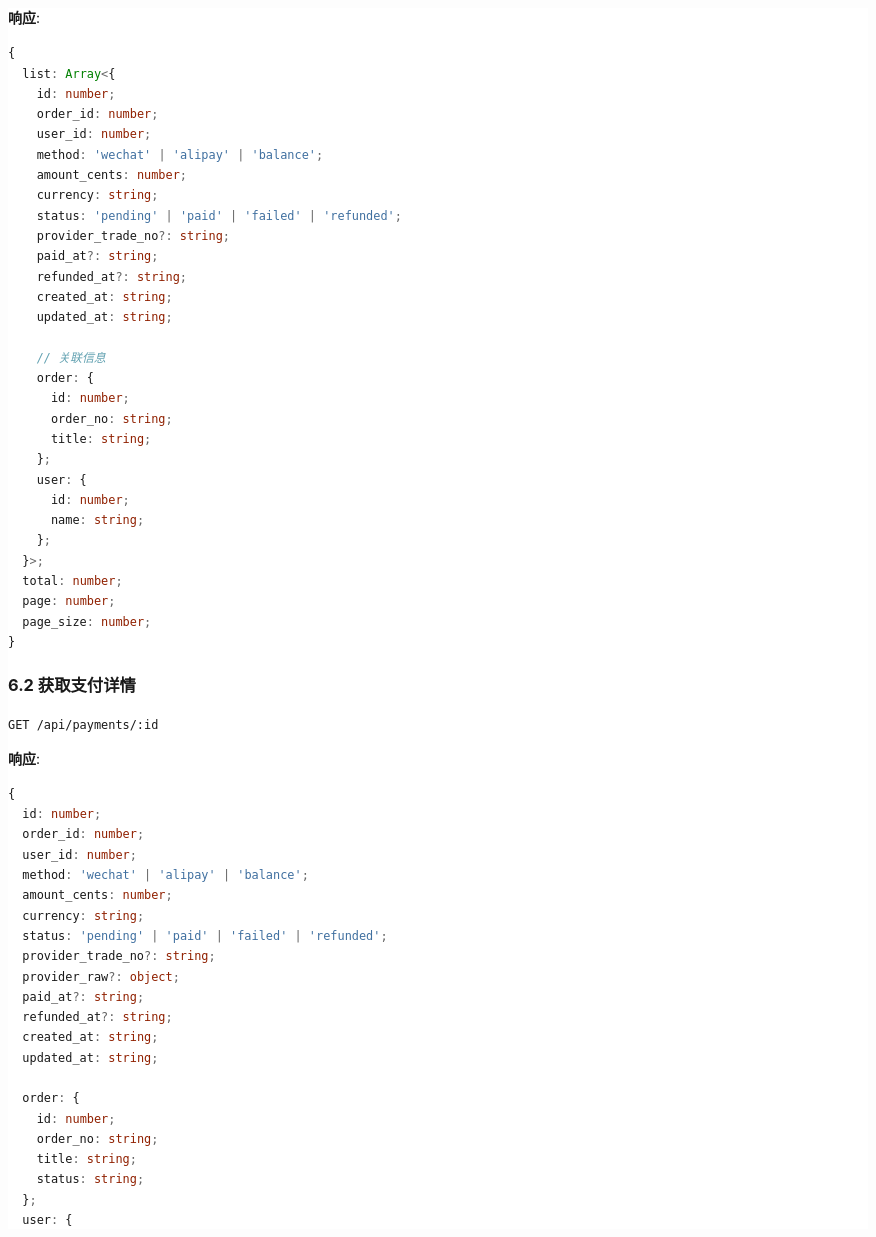 **响应**:

```typescript
{
  list: Array<{
    id: number;
    order_id: number;
    user_id: number;
    method: 'wechat' | 'alipay' | 'balance';
    amount_cents: number;
    currency: string;
    status: 'pending' | 'paid' | 'failed' | 'refunded';
    provider_trade_no?: string;
    paid_at?: string;
    refunded_at?: string;
    created_at: string;
    updated_at: string;

    // 关联信息
    order: {
      id: number;
      order_no: string;
      title: string;
    };
    user: {
      id: number;
      name: string;
    };
  }>;
  total: number;
  page: number;
  page_size: number;
}
```

### 6.2 获取支付详情

```http
GET /api/payments/:id
```

**响应**:

```typescript
{
  id: number;
  order_id: number;
  user_id: number;
  method: 'wechat' | 'alipay' | 'balance';
  amount_cents: number;
  currency: string;
  status: 'pending' | 'paid' | 'failed' | 'refunded';
  provider_trade_no?: string;
  provider_raw?: object;
  paid_at?: string;
  refunded_at?: string;
  created_at: string;
  updated_at: string;

  order: {
    id: number;
    order_no: string;
    title: string;
    status: string;
  };
  user: {
```